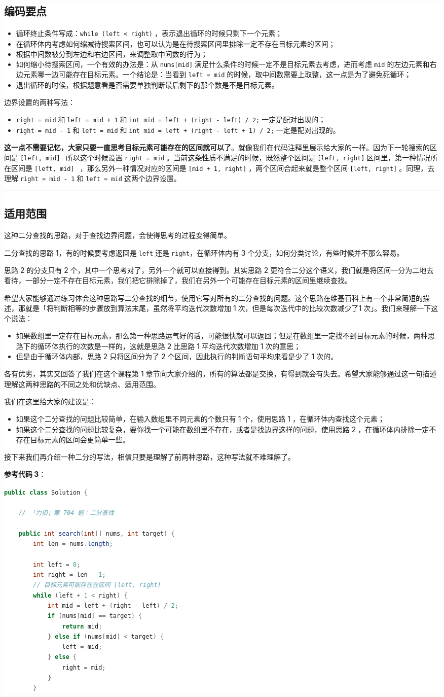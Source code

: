 

## 编码要点

+ 循环终止条件写成：`while (left < right)` ，表示退出循环的时候只剩下一个元素；
+ 在循环体内考虑如何缩减待搜索区间，也可以认为是在待搜索区间里排除一定不存在目标元素的区间；
+ 根据中间数被分到左边和右边区间，来调整取中间数的行为；
+ 如何缩小待搜索区间，一个有效的办法是：从 `nums[mid]` 满足什么条件的时候一定不是目标元素去考虑，进而考虑 `mid` 的左边元素和右边元素哪一边可能存在目标元素。一个结论是：当看到 `left = mid` 的时候，取中间数需要上取整，这一点是为了避免死循环；
+ 退出循环的时候，根据题意看是否需要单独判断最后剩下的那个数是不是目标元素。

边界设置的两种写法：

+ `right = mid` 和 `left = mid + 1` 和 `int mid = left + (right - left) / 2;` 一定是配对出现的；
+ `right = mid - 1` 和 `left = mid` 和  `int mid = left + (right - left + 1) / 2;` 一定是配对出现的。

**这一点不需要记忆，大家只要一直思考目标元素可能存在的区间就可以了**。就像我们在代码注释里展示给大家的一样。因为下一轮搜索的区间是 `[left, mid] ` 所以这个时候设置 `right = mid` 。当前这条性质不满足的时候，既然整个区间是 `[left, right]` 区间里，第一种情况所在区间是 `[left, mid] ` ，那么另外一种情况对应的区间是 `[mid + 1, right]` ，两个区间合起来就是整个区间  `[left, right]` 。同理，去理解 `right = mid - 1` 和 `left = mid`  这两个边界设置。

---

## 适用范围

这种二分查找的思路，对于查找边界问题，会使得思考的过程变得简单。

二分查找的思路 1，有的时候要考虑返回是 `left` 还是 `right`，在循环体内有 3 个分支，如何分类讨论，有些时候并不那么容易。

思路 2 的分支只有 2 个，其中一个思考对了，另外一个就可以直接得到。其实思路 2 更符合二分这个语义，我们就是将区间一分为二地去看待，一部分一定不存在目标元素，我们把它排除掉了，我们在另外一个可能存在目标元素的区间里继续查找。

希望大家能够通过练习体会这种思路写二分查找的细节，使用它写对所有的二分查找的问题。这个思路在维基百科上有一个非常简短的描述，那就是「将判断相等的步骤放到算法末尾，虽然将平均迭代次数增加 $1$ 次，但是每次迭代中的比较次数减少了$1$ 次」。我们来理解一下这个说法：

+ 如果数组里一定存在目标元素，那么第一种思路运气好的话，可能很快就可以返回；但是在数组里一定找不到目标元素的时候，两种思路下的循环体执行的次数是一样的，这就是思路 2 比思路 1 平均迭代次数增加 $1$ 次的意思；
+ 但是由于循环体内部，思路 2 只将区间分为了 2 个区间，因此执行的判断语句平均来看是少了 1 次的。

各有优劣，其实又回答了我们在这个课程第 1 章节向大家介绍的，所有的算法都是交换，有得到就会有失去。希望大家能够通过这一句描述理解这两种思路的不同之处和优缺点、适用范围。

我们在这里给大家的建议是：

+ 如果这个二分查找的问题比较简单，在输入数组里不同元素的个数只有 1 个，使用思路 1 ，在循环体内查找这个元素；
+ 如果这个二分查找的问题比较复杂，要你找一个可能在数组里不存在，或者是找边界这样的问题，使用思路 2 ，在循环体内排除一定不存在目标元素的区间会更简单一些。

接下来我们再介绍一种二分的写法，相信只要是理解了前两种思路，这种写法就不难理解了。

**参考代码 3**：

```Java []
public class Solution {
    
    // 「力扣」第 704 题：二分查找

    public int search(int[] nums, int target) {
        int len = nums.length;

        int left = 0;
        int right = len - 1;
        // 目标元素可能存在在区间 [left, right]
        while (left + 1 < right) {
            int mid = left + (right - left) / 2;
            if (nums[mid] == target) {
                return mid;
            } else if (nums[mid] < target) {
                left = mid;
            } else {
                right = mid;
            }
        }
```